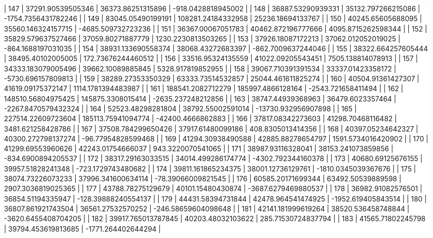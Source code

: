 | 147 | 37291.90539505346 | 36373.86251315896 | -918.0428818945002 |
| 148 | 36887.53290939331 | 35132.797266215086 | -1754.7356431782246 |
| 149 | 83045.05490199191 | 108281.24184332958 | 25236.18694133767 |
| 150 | 40245.65605688095 | 35560.146324157715 | -4685.509732723236 |
| 151 | 36367.00067051783 | 40462.872196777666 | 4095.8715262598344 |
| 152 | 35829.579637527466 | 37059.80271887779 | 1230.2230813503265 |
| 153 | 37926.18087172213 | 37062.012052019025 | -864.1688197031035 |
| 154 | 38931.133690558374 | 38068.43272683397 | -862.7009637244046 |
| 155 | 38322.664257605444 | 38495.40102005005 | 172.73676244460512 |
| 156 | 33516.95324135559 | 41022.09205543451 | 7505.138814078913 |
| 157 | 34333.183079005496 | 39662.10089885845 | 5328.917819852955 |
| 158 | 39067.710391391534 | 33337.01423358172 | -5730.696157809813 |
| 159 | 38289.27353350329 | 63333.73514532857 | 25044.461611825274 |
| 160 | 40504.91361427307 | 41619.09175372147 | 1114.1781394483987 |
| 161 | 188541.2082712279 | 185997.4866128164 | -2543.721658411494 |
| 162 | 148510.56804975425 | 145875.3308015414 | -2635.237248212856 |
| 163 | 38747.44939368963 | 36479.6023357464 | -2267.8470579432324 |
| 164 | 52523.48298281804 | 38792.55002591014 | -13730.932956907898 |
| 165 | 227514.22609723604 | 185113.75941094774 | -42400.4666862883 |
| 166 | 37817.08342273603 | 41298.70468116482 | 3481.621258428786 |
| 167 | 37508.784299650426 | 37917.61480099186 | 408.8305013414356 |
| 168 | 40397.05234642327 | 40300.272798137274 | -96.77954828599468 |
| 169 | 41294.30938490588 | 42885.88278654797 | 1591.5734016420902 |
| 170 | 41299.69553960626 | 42243.01754666037 | 943.3220070541065 |
| 171 | 38987.93116328041 | 38153.241073859856 | -834.6900894205537 |
| 172 | 38317.29163033515 | 34014.499286174774 | -4302.792344160378 |
| 173 | 40680.69125676155 | 39957.51828241348 | -723.1729743480682 |
| 174 | 39811.161865234375 | 38001.12736129761 | -1810.0345039367676 |
| 175 | 38074.73226073233 | 37996.341600634114 | -78.39066009821545 |
| 176 | 60585.20171699344 | 63492.50539889598 | 2907.3036819025365 |
| 177 | 43788.78275129679 | 40101.15480430874 | -3687.6279469880537 |
| 178 | 36982.91082576501 | 36854.51194335947 | -128.39888240554137 |
| 179 | 44431.58394731844 | 42478.964541474925 | -1952.619405843514 |
| 180 | 36807.861921743504 | 36561.27532570252 | -246.58659604098648 |
| 181 | 42141.181999619264 | 38520.536458748844 | -3620.6455408704205 |
| 182 | 39917.765013787845 | 40203.48032103622 | 285.71530724837794 |
| 183 | 41565.71802245798 | 39794.453619813685 | -1771.264402644294 |